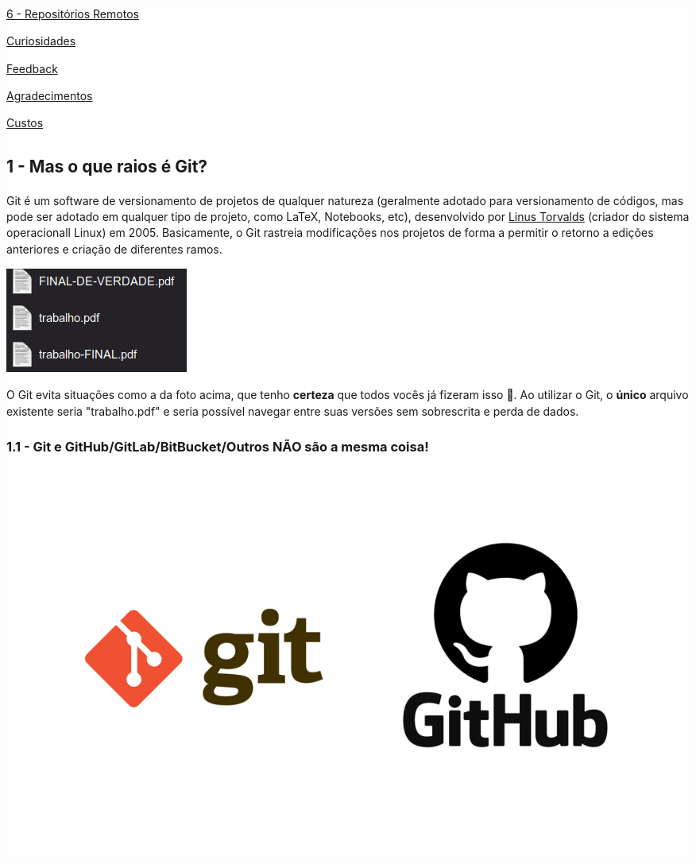 [6 - Repositórios Remotos](https://github.com/EdmarCaixeta/mini-curso-git/blob/master/Notes/Apostila%20Git.md#6---reposit%C3%B3rios-remotos)

[Curiosidades](https://github.com/EdmarCaixeta/mini-curso-git/blob/master/Notes/Apostila%20Git.md#curiosidades)

[Feedback](https://github.com/EdmarCaixeta/mini-curso-git/blob/master/Notes/Apostila%20Git.md#feedback)

[Agradecimentos](https://github.com/EdmarCaixeta/mini-curso-git/blob/master/Notes/Apostila%20Git.md#agradecimentos)

[Custos](https://github.com/EdmarCaixeta/mini-curso-git/blob/master/Notes/Apostila%20Git.md#custo)

## 1 - Mas o que raios é Git?

Git é um software de versionamento de projetos de qualquer natureza (geralmente adotado para versionamento de códigos, mas pode ser adotado em qualquer tipo de projeto, como LaTeX, Notebooks, etc), desenvolvido por [Linus Torvalds](https://pt.wikipedia.org/wiki/Linus_Torvalds) (criador do sistema operacionall Linux) em 2005.
Basicamente, o Git rastreia modificações nos projetos de forma a permitir o retorno a edições anteriores e criação de diferentes ramos.

![src/Screenshot_from_2021-04-24_22-03-14.png](src/Screenshot_from_2021-04-24_22-03-14.png)

O Git evita situações como a da foto acima, que tenho **certeza** que todos vocês já fizeram isso 🤣.
Ao utilizar o Git, o **único** arquivo existente seria "trabalho.pdf" e seria possível navegar entre suas versões sem sobrescrita e perda de dados. 

### 1.1 - Git e GitHub/GitLab/BitBucket/Outros NÃO são a mesma coisa!

![src/Untitled.png](src/Untitled.png)
